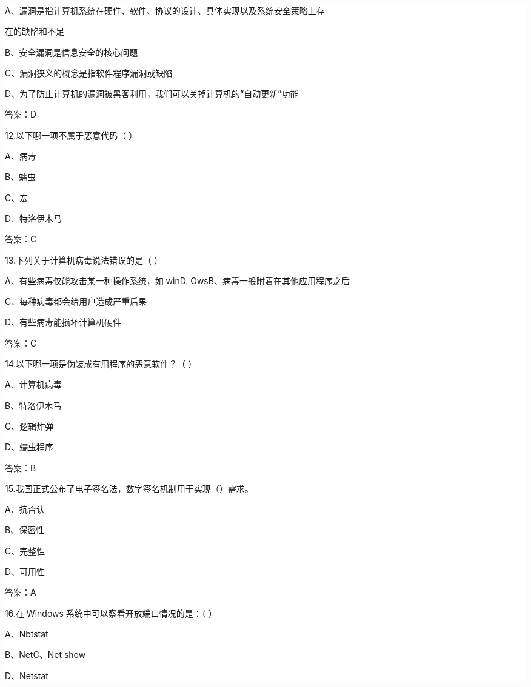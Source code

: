 A、漏洞是指计算机系统在硬件、软件、协议的设计、具体实现以及系统安全策略上存

在的缺陷和不足

B、安全漏洞是信息安全的核心问题

C、漏洞狭义的概念是指软件程序漏洞或缺陷

D、为了防止计算机的漏洞被黑客利用，我们可以关掉计算机的“自动更新”功能

答案：D

12.以下哪一项不属于恶意代码（ ）

A、病毒

B、蠕虫

C、宏

D、特洛伊木马

答案：C

13.下列关于计算机病毒说法错误的是（ ）

A、有些病毒仅能攻击某一种操作系统，如 winD. OwsB、病毒一般附着在其他应用程序之后

C、每种病毒都会给用户造成严重后果

D、有些病毒能损坏计算机硬件

答案：C

14.以下哪一项是伪装成有用程序的恶意软件？（ ）

A、计算机病毒

B、特洛伊木马

C、逻辑炸弹

D、蠕虫程序

答案：B

15.我国正式公布了电子签名法，数字签名机制用于实现（）需求。

A、抗否认

B、保密性

C、完整性

D、可用性

答案：A

16.在 Windows 系统中可以察看开放端口情况的是：（ ）

A、Nbtstat

B、NetC、Net show

D、Netstat
